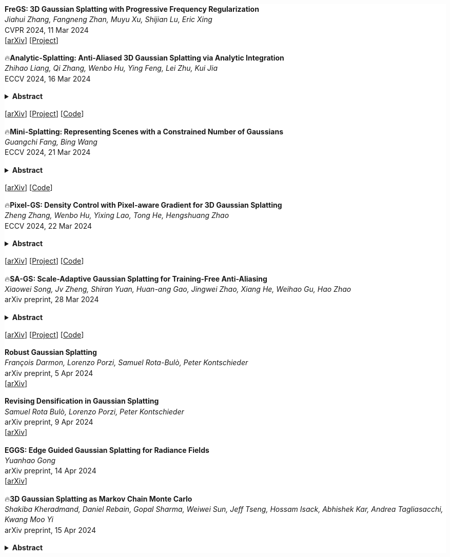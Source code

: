 **FreGS: 3D Gaussian Splatting with Progressive Frequency Regularization**<br>
*Jiahui Zhang, Fangneng Zhan, Muyu Xu, Shijian Lu, Eric Xing*<br>
CVPR 2024, 11 Mar 2024<br>
[[arXiv](https://arxiv.org/abs/2403.06908)] [[Project](https://rogeraigc.github.io/FreGS-Page/)]

:fire:**Analytic-Splatting: Anti-Aliased 3D Gaussian Splatting via Analytic Integration**<br>
*Zhihao Liang, Qi Zhang, Wenbo Hu, Ying Feng, Lei Zhu, Kui Jia*<br>
ECCV 2024, 16 Mar 2024<br>
<details span><summary><b>Abstract</b></summary></details>

[[arXiv](https://arxiv.org/abs/2403.11056)] [[Project](https://lzhnb.github.io/project-pages/analytic-splatting/)] [[Code](https://github.com/lzhnb/Analytic-Splatting)]<br>

:fire:**Mini-Splatting: Representing Scenes with a Constrained Number of Gaussians**<br>
*Guangchi Fang, Bing Wang*<br>
ECCV 2024, 21 Mar 2024<br>
<details span><summary><b>Abstract</b></summary></details>

[[arXiv](https://arxiv.org/abs/2403.14166)] [[Code](https://github.com/fatPeter/mini-splatting)]

:fire:**Pixel-GS: Density Control with Pixel-aware Gradient for 3D Gaussian Splatting**<br>
*Zheng Zhang, Wenbo Hu, Yixing Lao, Tong He, Hengshuang Zhao*<br>
ECCV 2024, 22 Mar 2024<br>
<details span><summary><b>Abstract</b></summary></details>

[[arXiv](https://arxiv.org/abs/2403.15530)] [[Project](https://pixelgs.github.io/)] [[Code](https://github.com/zhengzhang01/Pixel-GS)]

:fire:**SA-GS: Scale-Adaptive Gaussian Splatting for Training-Free Anti-Aliasing**<br>
*Xiaowei Song, Jv Zheng, Shiran Yuan, Huan-ang Gao, Jingwei Zhao, Xiang He, Weihao Gu, Hao Zhao*<br>
arXiv preprint, 28 Mar 2024<br>
<details span><summary><b>Abstract</b></summary></details>

[[arXiv](https://arxiv.org/abs/2403.19615)] [[Project](https://kevinsong729.github.io/project-pages/SA-GS/)] [[Code](https://github.com/zsy1987/SA-GS/)]<br>

**Robust Gaussian Splatting**<br>
*François Darmon, Lorenzo Porzi, Samuel Rota-Bulò, Peter Kontschieder*<br>
arXiv preprint, 5 Apr 2024<br>
[[arXiv](https://arxiv.org/abs/2404.04211)]

**Revising Densification in Gaussian Splatting**<br>
*Samuel Rota Bulò, Lorenzo Porzi, Peter Kontschieder*<br>
arXiv preprint, 9 Apr 2024<br>
[[arXiv](https://arxiv.org/abs/2404.06109)]

**EGGS: Edge Guided Gaussian Splatting for Radiance Fields**<br>
*Yuanhao Gong*<br>
arXiv preprint, 14 Apr 2024<br>
[[arXiv](https://arxiv.org/abs/2404.09105)]

:fire:**3D Gaussian Splatting as Markov Chain Monte Carlo**<br>
*Shakiba Kheradmand, Daniel Rebain, Gopal Sharma, Weiwei Sun, Jeff Tseng, Hossam Isack, Abhishek Kar, Andrea Tagliasacchi, Kwang Moo Yi*<br>
arXiv preprint, 15 Apr 2024<br>
<details span><summary><b>Abstract</b></summary></details>
